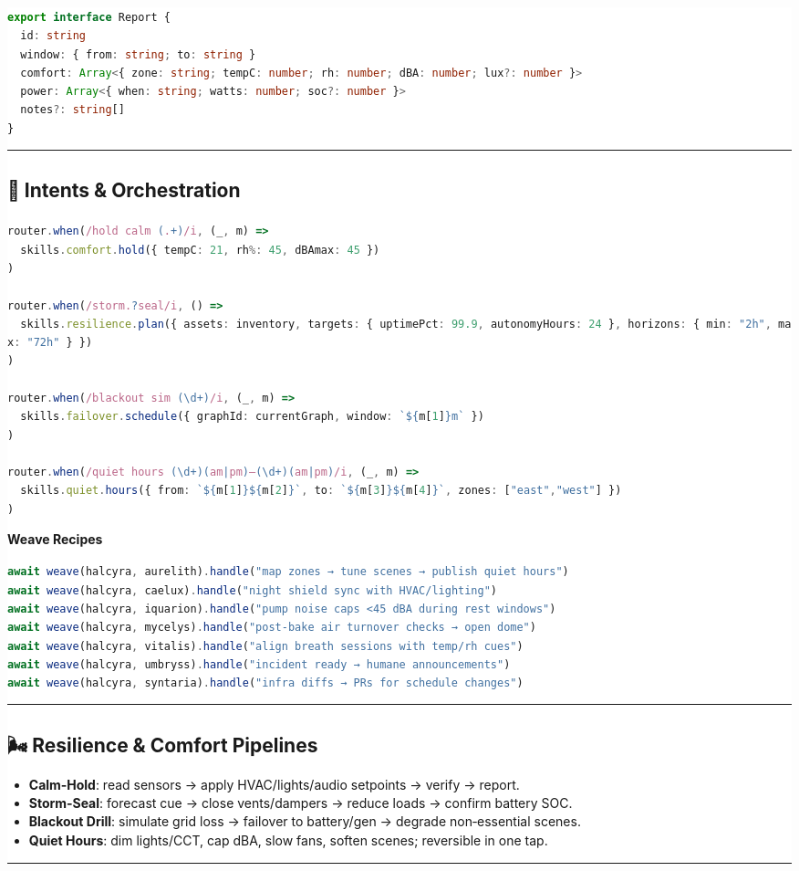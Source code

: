```ts
export interface Report {
  id: string
  window: { from: string; to: string }
  comfort: Array<{ zone: string; tempC: number; rh: number; dBA: number; lux?: number }>
  power: Array<{ when: string; watts: number; soc?: number }>
  notes?: string[]
}
```

---

## 🧠 Intents & Orchestration

```ts
router.when(/hold calm (.+)/i, (_, m) =>
  skills.comfort.hold({ tempC: 21, rh%: 45, dBAmax: 45 })
)

router.when(/storm.?seal/i, () =>
  skills.resilience.plan({ assets: inventory, targets: { uptimePct: 99.9, autonomyHours: 24 }, horizons: { min: "2h", max: "72h" } })
)

router.when(/blackout sim (\d+)/i, (_, m) =>
  skills.failover.schedule({ graphId: currentGraph, window: `${m[1]}m` })
)

router.when(/quiet hours (\d+)(am|pm)–(\d+)(am|pm)/i, (_, m) =>
  skills.quiet.hours({ from: `${m[1]}${m[2]}`, to: `${m[3]}${m[4]}`, zones: ["east","west"] })
)
```

**Weave Recipes**
```ts
await weave(halcyra, aurelith).handle("map zones → tune scenes → publish quiet hours")
await weave(halcyra, caelux).handle("night shield sync with HVAC/lighting")
await weave(halcyra, iquarion).handle("pump noise caps <45 dBA during rest windows")
await weave(halcyra, mycelys).handle("post‑bake air turnover checks → open dome")
await weave(halcyra, vitalis).handle("align breath sessions with temp/rh cues")
await weave(halcyra, umbryss).handle("incident ready → humane announcements")
await weave(halcyra, syntaria).handle("infra diffs → PRs for schedule changes")
```

---

## 🌬 Resilience & Comfort Pipelines
- **Calm‑Hold**: read sensors → apply HVAC/lights/audio setpoints → verify → report.
- **Storm‑Seal**: forecast cue → close vents/dampers → reduce loads → confirm battery SOC.
- **Blackout Drill**: simulate grid loss → failover to battery/gen → degrade non‑essential scenes.
- **Quiet Hours**: dim lights/CCT, cap dBA, slow fans, soften scenes; reversible in one tap.

---
